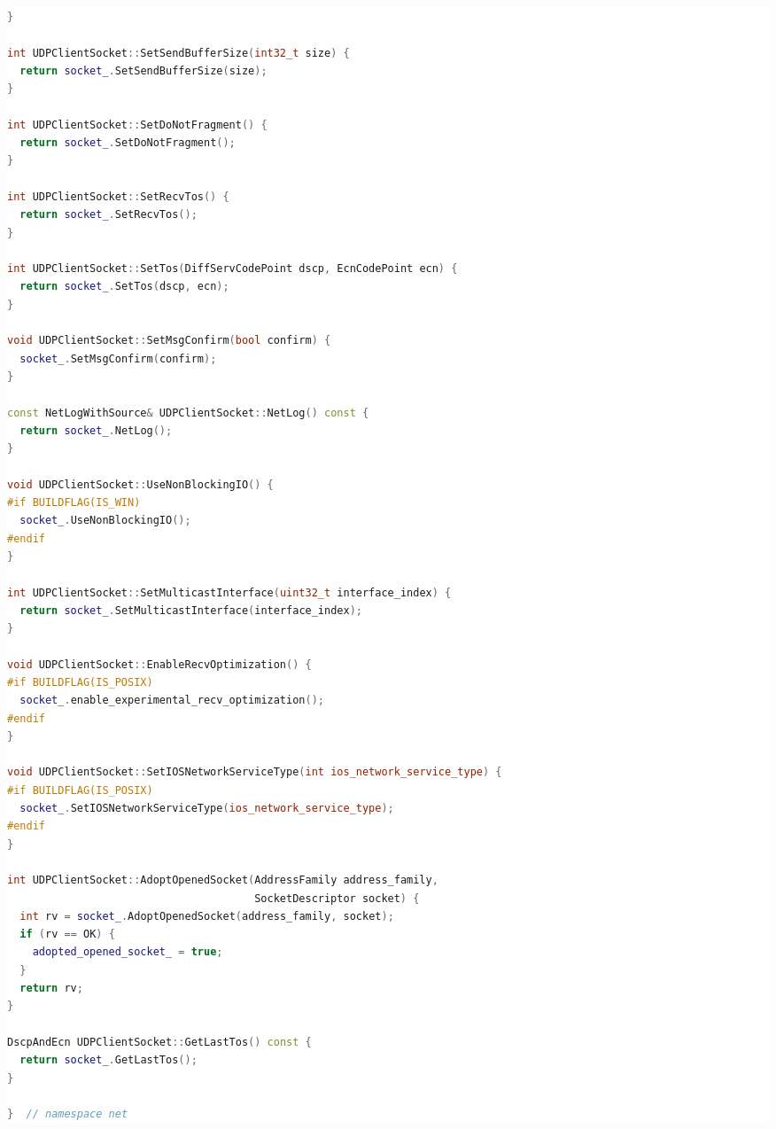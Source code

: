 ```cpp
}

int UDPClientSocket::SetSendBufferSize(int32_t size) {
  return socket_.SetSendBufferSize(size);
}

int UDPClientSocket::SetDoNotFragment() {
  return socket_.SetDoNotFragment();
}

int UDPClientSocket::SetRecvTos() {
  return socket_.SetRecvTos();
}

int UDPClientSocket::SetTos(DiffServCodePoint dscp, EcnCodePoint ecn) {
  return socket_.SetTos(dscp, ecn);
}

void UDPClientSocket::SetMsgConfirm(bool confirm) {
  socket_.SetMsgConfirm(confirm);
}

const NetLogWithSource& UDPClientSocket::NetLog() const {
  return socket_.NetLog();
}

void UDPClientSocket::UseNonBlockingIO() {
#if BUILDFLAG(IS_WIN)
  socket_.UseNonBlockingIO();
#endif
}

int UDPClientSocket::SetMulticastInterface(uint32_t interface_index) {
  return socket_.SetMulticastInterface(interface_index);
}

void UDPClientSocket::EnableRecvOptimization() {
#if BUILDFLAG(IS_POSIX)
  socket_.enable_experimental_recv_optimization();
#endif
}

void UDPClientSocket::SetIOSNetworkServiceType(int ios_network_service_type) {
#if BUILDFLAG(IS_POSIX)
  socket_.SetIOSNetworkServiceType(ios_network_service_type);
#endif
}

int UDPClientSocket::AdoptOpenedSocket(AddressFamily address_family,
                                       SocketDescriptor socket) {
  int rv = socket_.AdoptOpenedSocket(address_family, socket);
  if (rv == OK) {
    adopted_opened_socket_ = true;
  }
  return rv;
}

DscpAndEcn UDPClientSocket::GetLastTos() const {
  return socket_.GetLastTos();
}

}  // namespace net
```